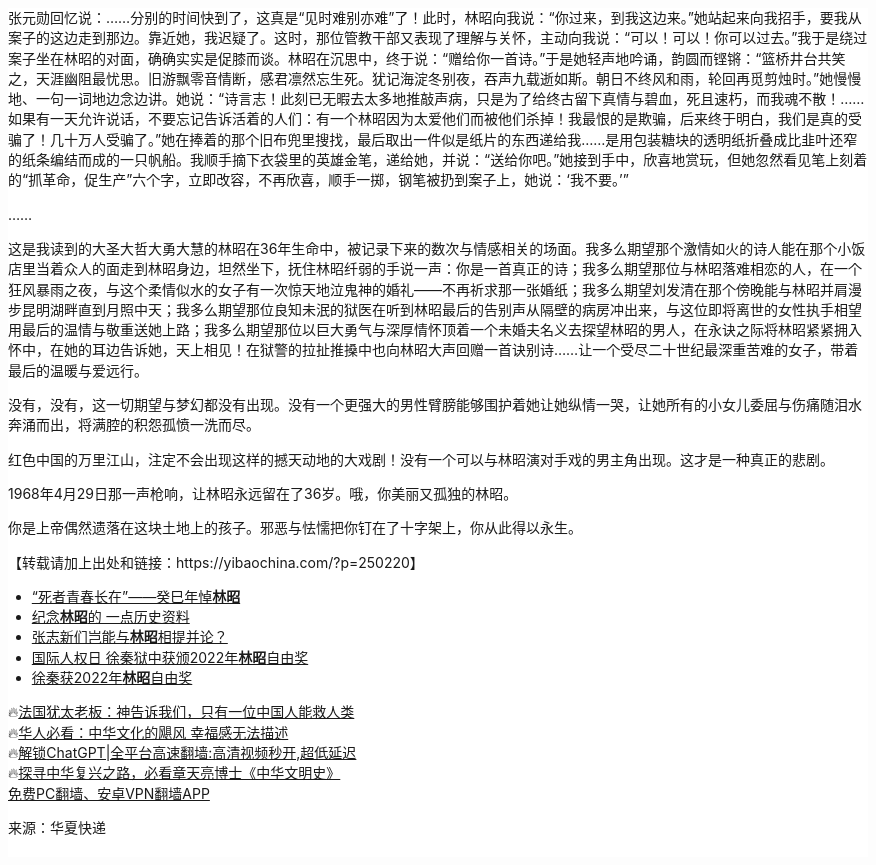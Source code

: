 <p>张元勋回忆说：……分别的时间快到了，这真是“见时难别亦难”了！此时，林昭向我说：“你过来，到我这边来。”她站起来向我招手，要我从案子的这边走到那边。靠近她，我迟疑了。这时，那位管教干部又表现了理解与关怀，主动向我说：“可以！可以！你可以过去。”我于是绕过案子坐在林昭的对面，确确实实是促膝而谈。林昭在沉思中，终于说：“赠给你一首诗。”于是她轻声地吟诵，韵圆而铿锵：“篮桥井台共笑之，天涯幽阻最忧思。旧游飘零音情断，感君凛然忘生死。犹记海淀冬别夜，吞声九载逝如斯。朝日不终风和雨，轮回再觅剪烛时。”她慢慢地、一句一词地边念边讲。她说：“诗言志！此刻已无暇去太多地推敲声病，只是为了给终古留下真情与碧血，死且速朽，而我魂不散！……如果有一天允许说话，不要忘记告诉活着的人们：有一个林昭因为太爱他们而被他们杀掉！我最恨的是欺骗，后来终于明白，我们是真的受骗了！几十万人受骗了。”她在捧着的那个旧布兜里搜找，最后取出一件似是纸片的东西递给我……是用包装糖块的透明纸折叠成比韭叶还窄的纸条编结而成的一只帆船。我顺手摘下衣袋里的英雄金笔，递给她，并说：“送给你吧。”她接到手中，欣喜地赏玩，但她忽然看见笔上刻着的“抓革命，促生产”六个字，立即改容，不再欣喜，顺手一掷，钢笔被扔到案子上，她说：‘我不要。’”</p> <p>……</p> <p>这是我读到的大圣大哲大勇大慧的林昭在36年生命中，被记录下来的数次与情感相关的场面。我多么期望那个激情如火的诗人能在那个小饭店里当着众人的面走到林昭身边，坦然坐下，抚住林昭纤弱的手说一声：你是一首真正的诗；我多么期望那位与林昭落难相恋的人，在一个狂风暴雨之夜，与这个柔情似水的女子有一次惊天地泣鬼神的婚礼――不再祈求那一张婚纸；我多么期望刘发清在那个傍晚能与林昭并肩漫步昆明湖畔直到月照中天；我多么期望那位良知未泯的狱医在听到林昭最后的告别声从隔壁的病房冲出来，与这位即将离世的女性执手相望用最后的温情与敬重送她上路；我多么期望那位以巨大勇气与深厚情怀顶着一个未婚夫名义去探望林昭的男人，在永诀之际将林昭紧紧拥入怀中，在她的耳边告诉她，天上相见！在狱警的拉扯推搡中也向林昭大声回赠一首诀别诗……让一个受尽二十世纪最深重苦难的女子，带着最后的温暖与爱远行。</p> <p>没有，没有，这一切期望与梦幻都没有出现。没有一个更强大的男性臂膀能够围护着她让她纵情一哭，让她所有的小女儿委屈与伤痛随泪水奔涌而出，将满腔的积怨孤愤一洗而尽。</p> <p>红色中国的万里江山，注定不会出现这样的撼天动地的大戏剧！没有一个可以与林昭演对手戏的男主角出现。这才是一种真正的悲剧。</p> <p>1968年4月29日那一声枪响，让林昭永远留在了36岁。哦，你美丽又孤独的林昭。</p> <p>你是上帝偶然遗落在这块土地上的孩子。邪恶与怯懦把你钉在了十字架上，你从此得以永生。</p> <p>【转载请加上出处和链接：https://yibaochina.com/?p=250220】</p> <ul class='op-related-articles' title='相关阅读'> <li><a href='https://www.bannedbook.org/bnews/baitai/20230506/1880847.html' target='_blank'>“死者青春长在”——癸巳年悼<b>林昭</b></a></li> <li><a href='https://www.bannedbook.org/bnews/baitai/20230503/1879519.html' target='_blank'>纪念<b>林昭</b>的 一点历史资料</a></li> <li><a href='https://www.bannedbook.org/bnews/baitai/20230426/1876657.html' target='_blank'>张志新们岂能与<b>林昭</b>相提并论？</a></li> <li><a href='https://www.bannedbook.org/bnews/ssgc/20221209/1821682.html' target='_blank'>国际人权日 徐秦狱中获颁2022年<b>林昭</b>自由奖</a></li> <li><a href='https://www.bannedbook.org/bnews/ssgc/20221209/1821495.html' target='_blank'>徐秦获2022年<b>林昭</b>自由奖</a></li> </ul> <p class="texttj"> 🔥<a href="https://www.bannedbook.org/bnews/ssgc/20230219/1850782.html" target="_blank">法国犹太老板：神告诉我们，只有一位中国人能救人类</a><br/> 🔥<a href="https://www.bannedbook.org/bnews/comments/20220220/1694796.html" target="_blank">华人必看：中华文化的飓风 幸福感无法描述</a><br/> 🔥<a href="https://github.com/bannedbook/fanqiang/wiki/V2ray%E6%9C%BA%E5%9C%BA" target="_blank">解锁ChatGPT|全平台高速翻墙:高清视频秒开,超低延迟</a><br/> 🔥<a href="https://www.bannedbook.org/bnews/comments/20220808/1768773.html" target="_blank">探寻中华复兴之路，必看章天亮博士《中华文明史》</a><br/> <a href="https://github.com/bannedbook/fanqiang/wiki/%E7%A6%81%E9%97%BB%E7%BD%91%E5%AE%89%E5%8D%93%E7%BF%BB%E5%A2%99%E6%96%B0%E9%97%BBAPP" target="_blank">免费PC翻墙、安卓VPN翻墙APP</a><br/> </p><p class="src-info">来源：华夏快递 </p> <a name='sharetosocial'></a> <div style="margin-bottom:5px;padding-bottom:5px;clear:both"> <div id="archive-pix-1" class="banner-ads">  <div id="27602x728x90x621x_ADSLOT1" clicktrack="%%CLICK_URL_ESC%%"></div>   </div> <div id="archive-pix-2" class="banner-ads">  <div id="27556x300x250x621x_ADSLOT1" clicktrack="%%CLICK_URL_ESC%%" style="margin:0 auto;text-align:center"></div>   </div> </div>  <div id="archive-pix-1" class="banner-ads">  <div id="27603x728x90x621x_ADSLOT1" clicktrack="%%CLICK_URL_ESC%%"></div>   </div> </div> 